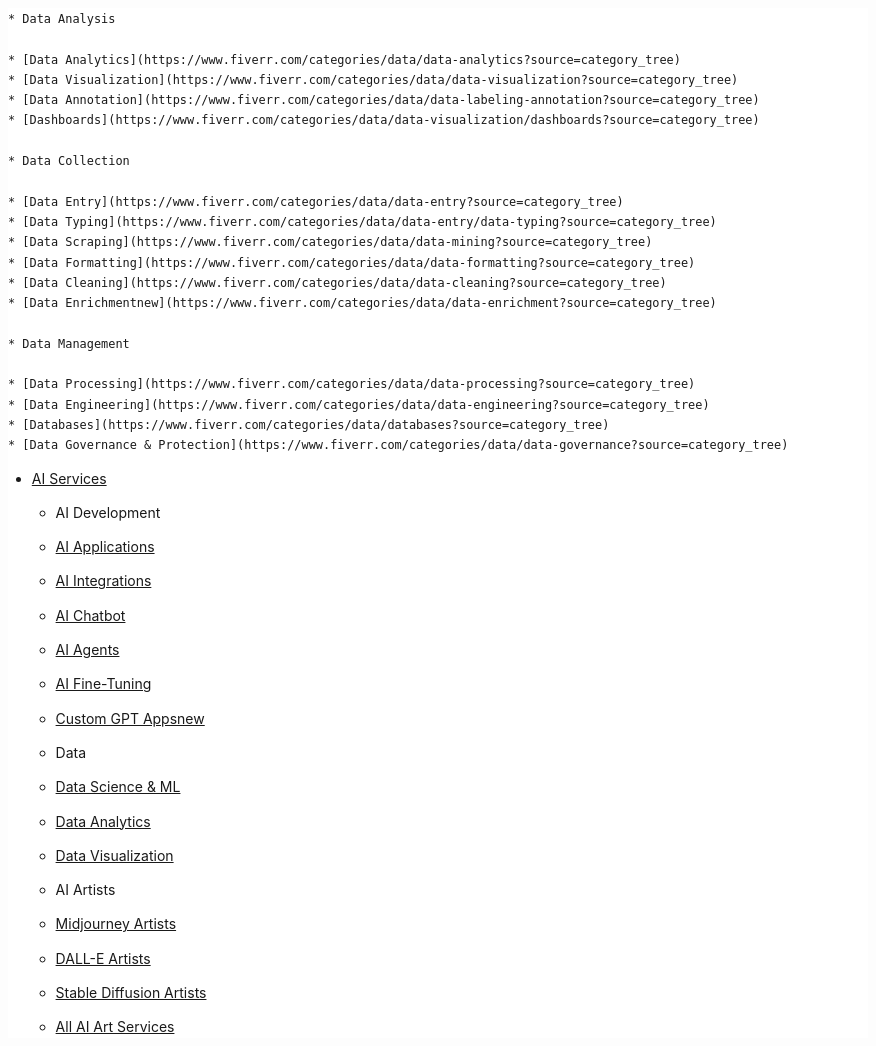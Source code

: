     * Data Analysis
        
    * [Data Analytics](https://www.fiverr.com/categories/data/data-analytics?source=category_tree)
    * [Data Visualization](https://www.fiverr.com/categories/data/data-visualization?source=category_tree)
    * [Data Annotation](https://www.fiverr.com/categories/data/data-labeling-annotation?source=category_tree)
    * [Dashboards](https://www.fiverr.com/categories/data/data-visualization/dashboards?source=category_tree)
    
    * Data Collection
        
    * [Data Entry](https://www.fiverr.com/categories/data/data-entry?source=category_tree)
    * [Data Typing](https://www.fiverr.com/categories/data/data-entry/data-typing?source=category_tree)
    * [Data Scraping](https://www.fiverr.com/categories/data/data-mining?source=category_tree)
    * [Data Formatting](https://www.fiverr.com/categories/data/data-formatting?source=category_tree)
    * [Data Cleaning](https://www.fiverr.com/categories/data/data-cleaning?source=category_tree)
    * [Data Enrichmentnew](https://www.fiverr.com/categories/data/data-enrichment?source=category_tree)
    
    * Data Management
        
    * [Data Processing](https://www.fiverr.com/categories/data/data-processing?source=category_tree)
    * [Data Engineering](https://www.fiverr.com/categories/data/data-engineering?source=category_tree)
    * [Databases](https://www.fiverr.com/categories/data/databases?source=category_tree)
    * [Data Governance & Protection](https://www.fiverr.com/categories/data/data-governance?source=category_tree)
    
* [AI Services](https://www.fiverr.com/categories/ai-services)
    
    * AI Development
        
    * [AI Applications](https://www.fiverr.com/categories/programming-tech/ai-coding/ai-applications?source=category_tree)
    * [AI Integrations](https://www.fiverr.com/categories/programming-tech/ai-coding/ai-integrations?source=category_tree)
    * [AI Chatbot](https://www.fiverr.com/categories/programming-tech/ai-coding/ai-chatbot?source=category_tree)
    * [AI Agents](https://www.fiverr.com/categories/programming-tech/ai-coding/ai-agents-development?source=category_tree)
    * [AI Fine-Tuning](https://www.fiverr.com/categories/programming-tech/ai-coding/ai-fine-tuning?source=category_tree)
    * [Custom GPT Appsnew](https://www.fiverr.com/categories/programming-tech/ai-coding/custom-gpts?source=category_tree)
    
    * Data
        
    * [Data Science & ML](https://www.fiverr.com/categories/data/data-science?source=category_tree)
    * [Data Analytics](https://www.fiverr.com/categories/data/data-analytics?source=category_tree)
    * [Data Visualization](https://www.fiverr.com/categories/data/data-visualization?source=category_tree)
    
    * AI Artists
        
    * [Midjourney Artists](https://www.fiverr.com/categories/graphics-design/buy/ai-art-prompt/midjourney?source=category_tree&ref=ai_engine%3Amidjourney)
    * [DALL-E Artists](https://www.fiverr.com/categories/graphics-design/buy/ai-art-prompt/dall-e?source=category_tree&ref=ai_engine%3Adall_e)
    * [Stable Diffusion Artists](https://www.fiverr.com/categories/graphics-design/buy/ai-art-prompt/stable-diffusion?source=category_tree&ref=ai_engine%3Astable_diffusion)
    * [All AI Art Services](https://www.fiverr.com/categories/graphics-design/ai-art-prompt?source=category_tree)
    